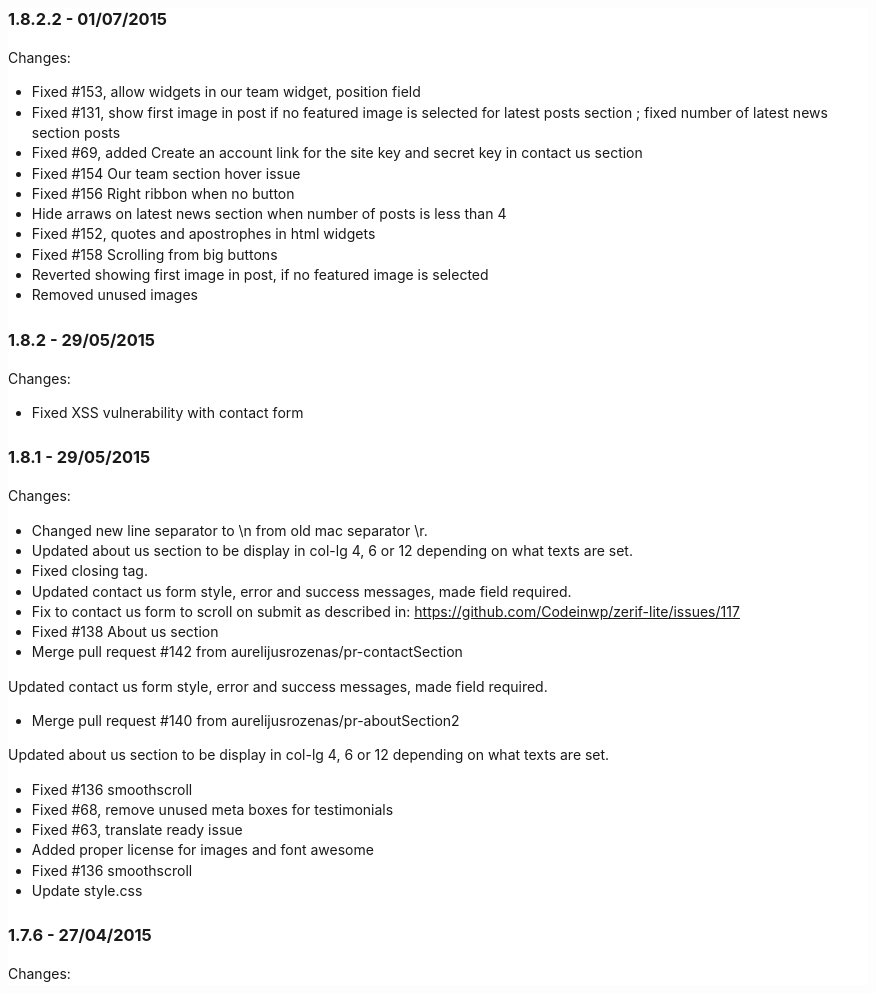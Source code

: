 
### 1.8.2.2 - 01/07/2015

 Changes: 


 * Fixed #153, allow widgets in our team widget, position field
 * Fixed #131, show first image in post if no featured image is selected for latest posts section ; fixed number of latest news section posts
 * Fixed #69, added Create an account link for the site key and secret key in contact us section
 * Fixed #154 Our team section hover issue
 * Fixed #156 Right ribbon when no button
 * Hide arraws on latest news section when number of posts is less than 4
 * Fixed #152, quotes and apostrophes in html widgets
 * Fixed #158 Scrolling from big buttons
 * Reverted showing first image in post, if no featured image is selected
 * Removed unused images


### 1.8.2 - 29/05/2015

 Changes: 


 * Fixed XSS vulnerability with contact form


### 1.8.1 - 29/05/2015

 Changes: 


 * Changed new line separator to \n from old mac separator \r.
 * Updated about us section to be display in col-lg 4, 6 or 12 depending on what texts are set.
 * Fixed closing tag.
 * Updated contact us form style, error and success messages, made field required.
 * Fix to contact us form to scroll on submit as described in: https://github.com/Codeinwp/zerif-lite/issues/117
 * Fixed #138 About us section
 * Merge pull request #142 from aurelijusrozenas/pr-contactSection

Updated contact us form style, error and success messages, made field required.
 * Merge pull request #140 from aurelijusrozenas/pr-aboutSection2

Updated about us section to be display in col-lg 4, 6 or 12 depending on what texts are set.
 * Fixed #136 smoothscroll
 * Fixed #68, remove unused meta boxes for testimonials
 * Fixed #63, translate ready issue
 * Added proper license for images and font awesome
 * Fixed #136 smoothscroll
 * Update style.css


### 1.7.6 - 27/04/2015

 Changes: 
